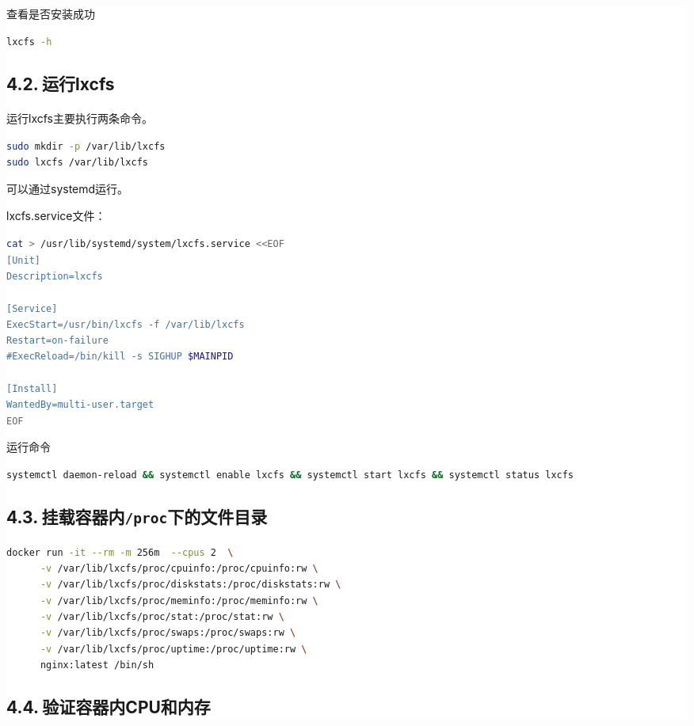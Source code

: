 查看是否安装成功

```bash
lxcfs -h
```

## 4.2. 运行lxcfs

运行lxcfs主要执行两条命令。

```bash
sudo mkdir -p /var/lib/lxcfs
sudo lxcfs /var/lib/lxcfs
```

可以通过systemd运行。

lxcfs.service文件：

```bash
cat > /usr/lib/systemd/system/lxcfs.service <<EOF
[Unit]
Description=lxcfs

[Service]
ExecStart=/usr/bin/lxcfs -f /var/lib/lxcfs
Restart=on-failure
#ExecReload=/bin/kill -s SIGHUP $MAINPID

[Install]
WantedBy=multi-user.target
EOF
```

运行命令

```bash
systemctl daemon-reload && systemctl enable lxcfs && systemctl start lxcfs && systemctl status lxcfs 
```

## 4.3. 挂载容器内`/proc`下的文件目录

```bash
docker run -it --rm -m 256m  --cpus 2  \
      -v /var/lib/lxcfs/proc/cpuinfo:/proc/cpuinfo:rw \
      -v /var/lib/lxcfs/proc/diskstats:/proc/diskstats:rw \
      -v /var/lib/lxcfs/proc/meminfo:/proc/meminfo:rw \
      -v /var/lib/lxcfs/proc/stat:/proc/stat:rw \
      -v /var/lib/lxcfs/proc/swaps:/proc/swaps:rw \
      -v /var/lib/lxcfs/proc/uptime:/proc/uptime:rw \
      nginx:latest /bin/sh
```

## 4.4. 验证容器内CPU和内存
